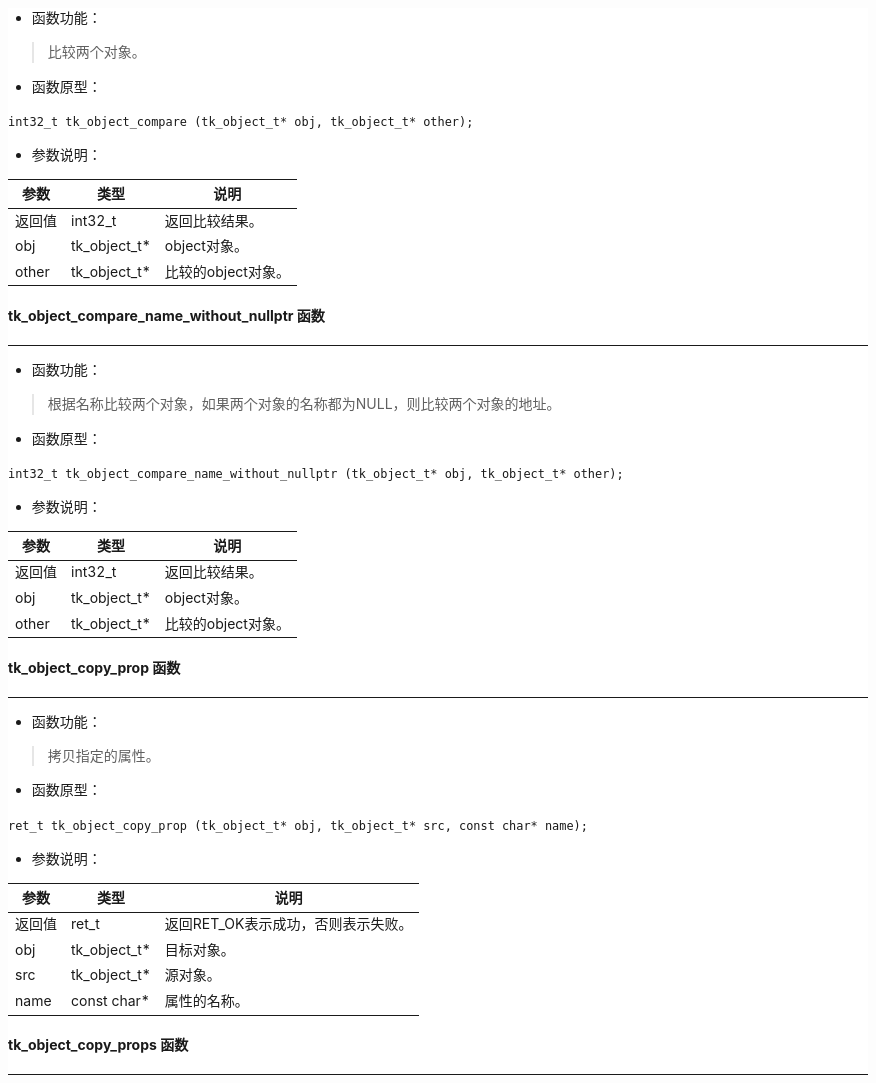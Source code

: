 * 函数功能：

> <p id="tk_object_t_tk_object_compare">比较两个对象。

* 函数原型：

```
int32_t tk_object_compare (tk_object_t* obj, tk_object_t* other);
```

* 参数说明：

| 参数 | 类型 | 说明 |
| -------- | ----- | --------- |
| 返回值 | int32\_t | 返回比较结果。 |
| obj | tk\_object\_t* | object对象。 |
| other | tk\_object\_t* | 比较的object对象。 |
#### tk\_object\_compare\_name\_without\_nullptr 函数
-----------------------

* 函数功能：

> <p id="tk_object_t_tk_object_compare_name_without_nullptr">根据名称比较两个对象，如果两个对象的名称都为NULL，则比较两个对象的地址。

* 函数原型：

```
int32_t tk_object_compare_name_without_nullptr (tk_object_t* obj, tk_object_t* other);
```

* 参数说明：

| 参数 | 类型 | 说明 |
| -------- | ----- | --------- |
| 返回值 | int32\_t | 返回比较结果。 |
| obj | tk\_object\_t* | object对象。 |
| other | tk\_object\_t* | 比较的object对象。 |
#### tk\_object\_copy\_prop 函数
-----------------------

* 函数功能：

> <p id="tk_object_t_tk_object_copy_prop">拷贝指定的属性。

* 函数原型：

```
ret_t tk_object_copy_prop (tk_object_t* obj, tk_object_t* src, const char* name);
```

* 参数说明：

| 参数 | 类型 | 说明 |
| -------- | ----- | --------- |
| 返回值 | ret\_t | 返回RET\_OK表示成功，否则表示失败。 |
| obj | tk\_object\_t* | 目标对象。 |
| src | tk\_object\_t* | 源对象。 |
| name | const char* | 属性的名称。 |
#### tk\_object\_copy\_props 函数
-----------------------
